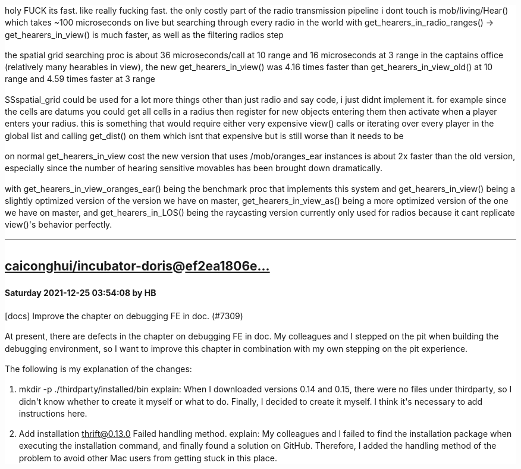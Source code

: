 holy FUCK its fast. like really fucking fast. the only costly part of the radio transmission pipeline i dont touch is mob/living/Hear() which takes ~100 microseconds on live but searching through every radio in the world with get_hearers_in_radio_ranges() -> get_hearers_in_view() is much faster, as well as the filtering radios step

the spatial grid searching proc is about 36 microseconds/call at 10 range and 16 microseconds at 3 range in the captains office (relatively many hearables in view), the new get_hearers_in_view() was 4.16 times faster than get_hearers_in_view_old() at 10 range and 4.59 times faster at 3 range

SSspatial_grid could be used for a lot more things other than just radio and say code, i just didnt implement it. for example since the cells are datums you could get all cells in a radius then register for new objects entering them then activate when a player enters your radius. this is something that would require either very expensive view() calls or iterating over every player in the global list and calling get_dist() on them which isnt that expensive but is still worse than it needs to be

on normal get_hearers_in_view cost the new version that uses /mob/oranges_ear instances is about 2x faster than the old version, especially since the number of hearing sensitive movables has been brought down dramatically.

with get_hearers_in_view_oranges_ear() being the benchmark proc that implements this system and get_hearers_in_view() being a slightly optimized version of the version we have on master, get_hearers_in_view_as() being a more optimized version of the one we have on master, and get_hearers_in_LOS() being the raycasting version currently only used for radios because it cant replicate view()'s behavior perfectly.

---
## [caiconghui/incubator-doris](https://github.com/caiconghui/incubator-doris)@[ef2ea1806e...](https://github.com/caiconghui/incubator-doris/commit/ef2ea1806e4fb77369ab17a02d20fc8a286be43e)
#### Saturday 2021-12-25 03:54:08 by HB

[docs] Improve the chapter on debugging FE in doc.  (#7309)

At present, there are defects in the chapter on debugging FE in doc. My colleagues and I stepped on the pit when 
building the debugging environment, so I want to improve this chapter in combination with my own stepping on the pit 
experience.

The following is my explanation of the changes: 

1. mkdir -p ./thirdparty/installed/bin
explain: When I downloaded versions 0.14 and 0.15, there were no files under thirdparty, so I didn't know whether to 
create it myself or what to do. Finally, I decided to create it myself. I think it's necessary to add instructions here.

2. Add installation thrift@0.13.0 Failed handling method. 
explain: My colleagues and I failed to find the installation package when executing the installation command, and finally 
found a solution on GitHub. Therefore, I added the handling method of the problem to avoid other Mac users from 
getting stuck in this place.
